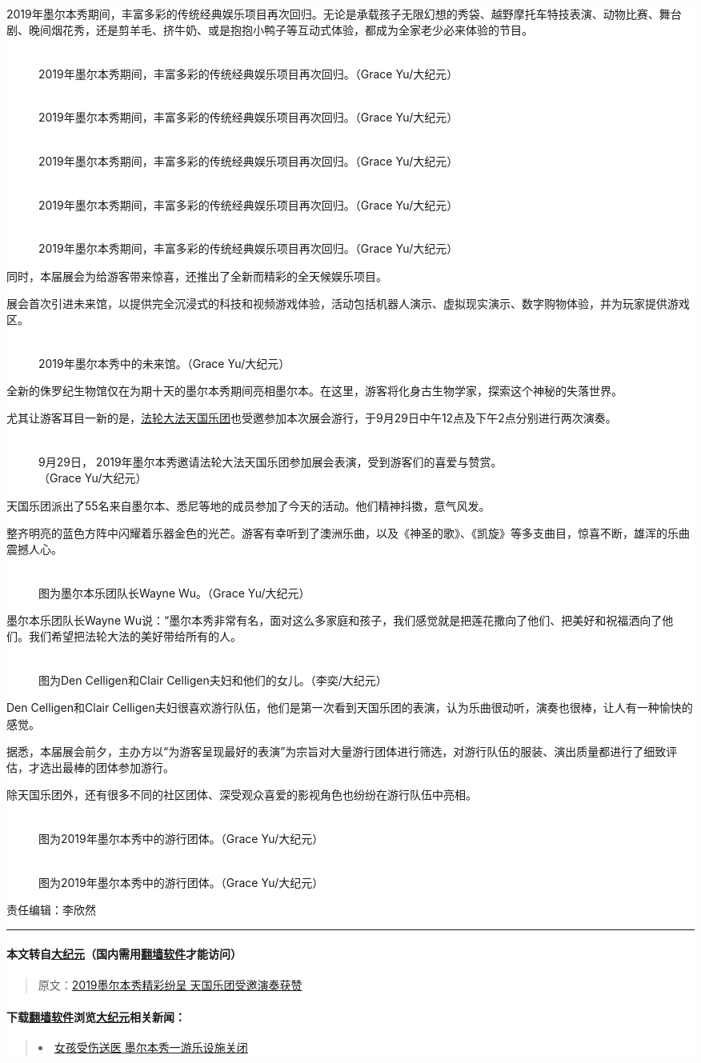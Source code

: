 <p>2019年墨尔本秀期间，丰富多彩的传统经典娱乐项目再次回归。无论是承载孩子无限幻想的秀袋、越野摩托车特技表演、动物比赛、舞台剧、晚间烟花秀，还是剪羊毛、挤牛奶、或是抱抱小鸭子等互动式体验，都成为全家老少必来体验的节目。</p>
<figure id="attachment_11553692" style="width: 600px" class="wp-caption aligncenter"><a href="http://i.epochtimes.com/assets/uploads/2019/09/0Y1A4163_meitu_1.jpg"><img class="size-large wp-image-11553692" src="http://i.epochtimes.com/assets/uploads/2019/09/0Y1A4163_meitu_1-600x400.jpg" alt="" width="600" b="400" /></a><figcaption class="wp-caption-text">2019年墨尔本秀期间，丰富多彩的传统经典娱乐项目再次回归。（Grace Yu/大纪元）</figcaption></figure>
<figure id="attachment_11553691" style="width: 600px" class="wp-caption aligncenter"><a href="http://i.epochtimes.com/assets/uploads/2019/09/0Y1A4131.jpg"><img class="size-large wp-image-11553691" src="http://i.epochtimes.com/assets/uploads/2019/09/0Y1A4131-600x400.jpg" alt="" width="600" b="400" /></a><figcaption class="wp-caption-text">2019年墨尔本秀期间，丰富多彩的传统经典娱乐项目再次回归。（Grace Yu/大纪元）</figcaption></figure>
<figure id="attachment_11553695" style="width: 600px" class="wp-caption aligncenter"><a href="http://i.epochtimes.com/assets/uploads/2019/09/0Y1A4080.jpg"><img class="size-large wp-image-11553695" src="http://i.epochtimes.com/assets/uploads/2019/09/0Y1A4080-600x400.jpg" alt="" width="600" b="400" /></a><figcaption class="wp-caption-text">2019年墨尔本秀期间，丰富多彩的传统经典娱乐项目再次回归。（Grace Yu/大纪元）</figcaption></figure>
<figure id="attachment_11553694" style="width: 600px" class="wp-caption aligncenter"><a href="http://i.epochtimes.com/assets/uploads/2019/09/0Y1A4077.jpg"><img class="size-large wp-image-11553694" src="http://i.epochtimes.com/assets/uploads/2019/09/0Y1A4077-600x400.jpg" alt="" width="600" b="400" /></a><figcaption class="wp-caption-text">2019年墨尔本秀期间，丰富多彩的传统经典娱乐项目再次回归。（Grace Yu/大纪元）</figcaption></figure>
<figure id="attachment_11553701" style="width: 600px" class="wp-caption aligncenter"><a href="http://i.epochtimes.com/assets/uploads/2019/09/0Y1A4114.jpg"><img class="size-large wp-image-11553701" src="http://i.epochtimes.com/assets/uploads/2019/09/0Y1A4114-600x400.jpg" alt="" width="600" b="400" /></a><figcaption class="wp-caption-text">2019年墨尔本秀期间，丰富多彩的传统经典娱乐项目再次回归。（Grace Yu/大纪元）</figcaption></figure>
<p>同时，本届展会为给游客带来惊喜，还推出了全新而精彩的全天候娱乐项目。</p>
<p>展会首次引进未来馆，以提供完全沉浸式的科技和视频游戏体验，活动包括机器人演示、虚拟现实演示、数字购物体验，并为玩家提供游戏区。</p>
<figure id="attachment_11553705" style="width: 600px" class="wp-caption aligncenter"><a href="http://i.epochtimes.com/assets/uploads/2019/09/0Y1A4073.jpg"><img class="size-large wp-image-11553705" src="http://i.epochtimes.com/assets/uploads/2019/09/0Y1A4073-600x400.jpg" alt="" width="600" b="400" /></a><figcaption class="wp-caption-text">2019年墨尔本秀中的未来馆。（Grace Yu/大纪元）</figcaption></figure>
<p>全新的侏罗纪生物馆仅在为期十天的墨尔本秀期间亮相墨尔本。在这里，游客将化身古生物学家，探索这个神秘的失落世界。</p>
<p>尤其让游客耳目一新的是，<a href="https://github.com/asdfgt5/djy/blob/master/gb/tag/%E6%B3%95%E8%BD%AE%E5%A4%A7%E6%B3%95.md">法轮大法</a><a href="https://github.com/asdfgt5/djy/blob/master/gb/tag/%E5%A4%A9%E5%9B%BD%E4%B9%90%E5%9B%A2.md">天国乐团</a>也受邀参加本次展会游行，于9月29日中午12点及下午2点分别进行两次演奏。</p>
<figure id="attachment_11553715" style="width: 600px" class="wp-caption aligncenter"><a href="http://i.epochtimes.com/assets/uploads/2019/09/0Y1A4046.jpg"><img class="size-large wp-image-11553715" src="http://i.epochtimes.com/assets/uploads/2019/09/0Y1A4046-600x400.jpg" alt="" width="600" b="400" /></a><figcaption class="wp-caption-text">9月29日， 2019年墨尔本秀邀请法轮大法天国乐团参加展会表演，受到游客们的喜爱与赞赏。（Grace Yu/大纪元）</figcaption></figure>
<p>天国乐团派出了55名来自墨尔本、悉尼等地的成员参加了今天的活动。他们精神抖擞，意气风发。</p>
<p>整齐明亮的蓝色方阵中闪耀着乐器金色的光芒。游客有幸听到了澳洲乐曲，以及《神圣的歌》、《凯旋》等多支曲目，惊喜不断，雄浑的乐曲震撼人心。</p>
<figure id="attachment_11553722" style="width: 600px" class="wp-caption aligncenter"><a href="http://i.epochtimes.com/assets/uploads/2019/09/0Y1A4061.jpg"><img class="size-large wp-image-11553722" src="http://i.epochtimes.com/assets/uploads/2019/09/0Y1A4061-600x400.jpg" alt="" width="600" b="400" /></a><figcaption class="wp-caption-text">图为墨尔本乐团队长Wayne Wu。（Grace Yu/大纪元）</figcaption></figure>
<p>墨尔本乐团队长Wayne Wu说：“墨尔本秀非常有名，面对这么多家庭和孩子，我们感觉就是把莲花撒向了他们、把美好和祝福洒向了他们。我们希望把法轮大法的美好带给所有的人。</p>
<figure id="attachment_11553723" style="width: 600px" class="wp-caption aligncenter"><a href="http://i.epochtimes.com/assets/uploads/2019/09/8ad7b8409d66114eb077ad831d599723.jpg"><img class="wp-image-11553723 size-large" src="http://i.epochtimes.com/assets/uploads/2019/09/8ad7b8409d66114eb077ad831d599723-600x450.jpg" alt="" width="600" b="450" /></a><figcaption class="wp-caption-text">图为Den Celligen和Clair Celligen夫妇和他们的女儿。（李奕/大纪元）</figcaption></figure>
<p>Den Celligen和Clair Celligen夫妇很喜欢游行队伍，他们是第一次看到天国乐团的表演，认为乐曲很动听，演奏也很棒，让人有一种愉快的感觉。</p>
<p>据悉，本届展会前夕，主办方以“为游客呈现最好的表演”为宗旨对大量游行团体进行筛选，对游行队伍的服装、演出质量都进行了细致评估，才选出最棒的团体参加游行。</p>
<p>除天国乐团外，还有很多不同的社区团体、深受观众喜爱的影视角色也纷纷在游行队伍中亮相。</p>
<figure id="attachment_11553730" style="width: 600px" class="wp-caption aligncenter"><a href="http://i.epochtimes.com/assets/uploads/2019/09/0Y1A4025.jpg"><img class="size-large wp-image-11553730" src="http://i.epochtimes.com/assets/uploads/2019/09/0Y1A4025-600x400.jpg" alt="" width="600" b="400" /></a><figcaption class="wp-caption-text">图为2019年墨尔本秀中的游行团体。（Grace Yu/大纪元）</figcaption></figure>
<figure id="attachment_11553725" style="width: 600px" class="wp-caption aligncenter"><a href="http://i.epochtimes.com/assets/uploads/2019/09/0Y1A4031.jpg"><img class="size-large wp-image-11553725" src="http://i.epochtimes.com/assets/uploads/2019/09/0Y1A4031-600x400.jpg" alt="" width="600" b="400" /></a><figcaption class="wp-caption-text">图为2019年墨尔本秀中的游行团体。（Grace Yu/大纪元）</figcaption></figure>
<p>责任编辑：李欣然</p>
<hr>

#### 本文转自<a href="http://www.epochtimes.com">大纪元</a>（国内需用<a href="https://git.io/JesJV">翻墙软件</a>才能访问）
> 原文：<a href="http://www.epochtimes.com/gb/19/9/29/n11553679.htm">2019墨尔本秀精彩纷呈 天国乐团受邀演奏获赞</a>
#### 下载<a href="https://git.io/JesJV">翻墙软件</a>浏览<a href="http://www.epochtimes.com">大纪元</a>相关新闻：
> <li><a href="http://www.epochtimes.com/gb/19/9/28/n11551831.htm">女孩受伤送医 墨尔本秀一游乐设施关闭</a></li>
